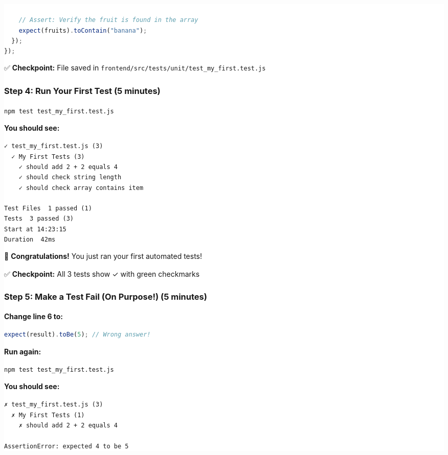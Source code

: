 ```javascript

    // Assert: Verify the fruit is found in the array
    expect(fruits).toContain("banana");
  });
});
```

✅ **Checkpoint:** File saved in `frontend/src/tests/unit/test_my_first.test.js`

### Step 4: Run Your First Test (5 minutes)

```bash
npm test test_my_first.test.js
```

**You should see:**

```text
✓ test_my_first.test.js (3)
  ✓ My First Tests (3)
    ✓ should add 2 + 2 equals 4
    ✓ should check string length
    ✓ should check array contains item

Test Files  1 passed (1)
Tests  3 passed (3)
Start at 14:23:15
Duration  42ms
```

🎉 **Congratulations!** You just ran your first automated tests!

✅ **Checkpoint:** All 3 tests show ✓ with green checkmarks

### Step 5: Make a Test Fail (On Purpose!) (5 minutes)

**Change line 6 to:**

```javascript
expect(result).toBe(5); // Wrong answer!
```

**Run again:**

```bash
npm test test_my_first.test.js
```

**You should see:**

```text
✗ test_my_first.test.js (3)
  ✗ My First Tests (1)
    ✗ should add 2 + 2 equals 4

AssertionError: expected 4 to be 5
```
